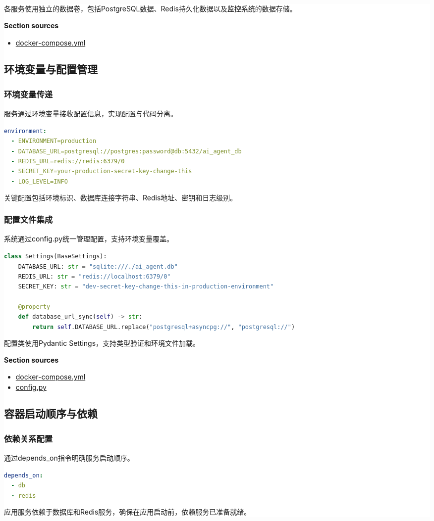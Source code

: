 各服务使用独立的数据卷，包括PostgreSQL数据、Redis持久化数据以及监控系统的数据存储。

**Section sources**
- [docker-compose.yml](file://AI-agent-backend/docker-compose.yml#L130-L143)

## 环境变量与配置管理

### 环境变量传递
服务通过环境变量接收配置信息，实现配置与代码分离。

```yaml
environment:
  - ENVIRONMENT=production
  - DATABASE_URL=postgresql://postgres:password@db:5432/ai_agent_db
  - REDIS_URL=redis://redis:6379/0
  - SECRET_KEY=your-production-secret-key-change-this
  - LOG_LEVEL=INFO
```

关键配置包括环境标识、数据库连接字符串、Redis地址、密钥和日志级别。

### 配置文件集成
系统通过config.py统一管理配置，支持环境变量覆盖。

```python
class Settings(BaseSettings):
    DATABASE_URL: str = "sqlite:///./ai_agent.db"
    REDIS_URL: str = "redis://localhost:6379/0"
    SECRET_KEY: str = "dev-secret-key-change-this-in-production-environment"
    
    @property
    def database_url_sync(self) -> str:
        return self.DATABASE_URL.replace("postgresql+asyncpg://", "postgresql://")
```

配置类使用Pydantic Settings，支持类型验证和环境文件加载。

**Section sources**
- [docker-compose.yml](file://AI-agent-backend/docker-compose.yml#L24-L33)
- [config.py](file://AI-agent-backend/app/core/config.py#L30-L196)

## 容器启动顺序与依赖

### 依赖关系配置
通过depends_on指令明确服务启动顺序。

```yaml
depends_on:
  - db
  - redis
```

应用服务依赖于数据库和Redis服务，确保在应用启动前，依赖服务已准备就绪。
